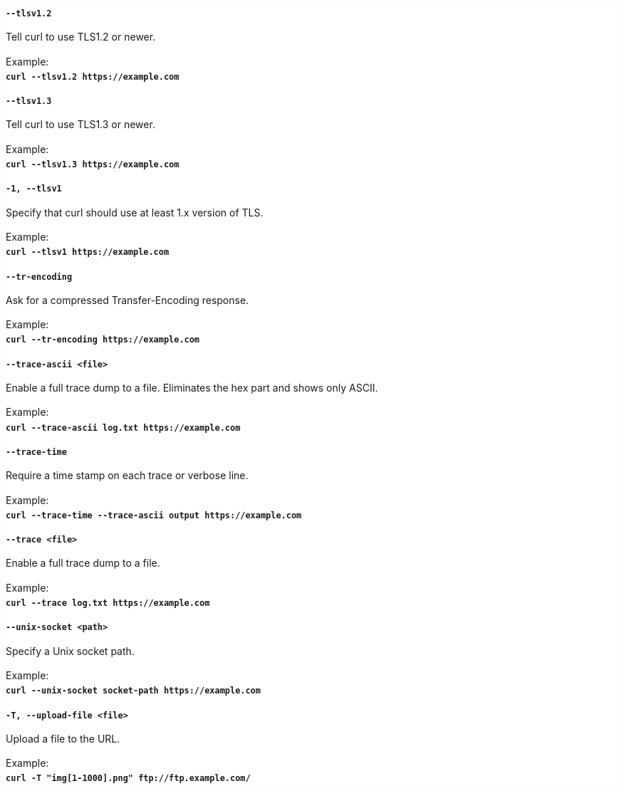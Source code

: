 **`--tlsv1.2`**

Tell curl to use TLS1.2 or newer.    
  
Example:  
**`curl --tlsv1.2 https://example.com`** 

**`--tlsv1.3`**

Tell curl to use TLS1.3 or newer.    
  
Example:  
**`curl --tlsv1.3 https://example.com`** 

**`-1, --tlsv1`**

Specify that curl should use at least 1.x version of TLS.  
  
Example:  
**`curl --tlsv1 https://example.com`** 

**`--tr-encoding`**

Ask for a compressed Transfer-Encoding response.  
  
Example:  
**`curl --tr-encoding https://example.com`** 

**`--trace-ascii <file>`**

Enable a full trace dump to a file. Eliminates the hex part and shows only ASCII.  
  
Example:  
**`curl --trace-ascii log.txt https://example.com`** 

**`--trace-time`**

Require a time stamp on each trace or verbose line.   
  
Example:  
**`curl --trace-time --trace-ascii output https://example.com`** 

**`--trace <file>`**

Enable a full trace dump to a file.    
  
Example:  
**`curl --trace log.txt https://example.com`** 

**`--unix-socket <path>`**

Specify a Unix socket path.   
  
Example:  
**`curl --unix-socket socket-path https://example.com`** 

**`-T, --upload-file <file>`**

Upload a file to the URL.   
  
Example:  
**`curl -T "img[1-1000].png" ftp://ftp.example.com/`** 

